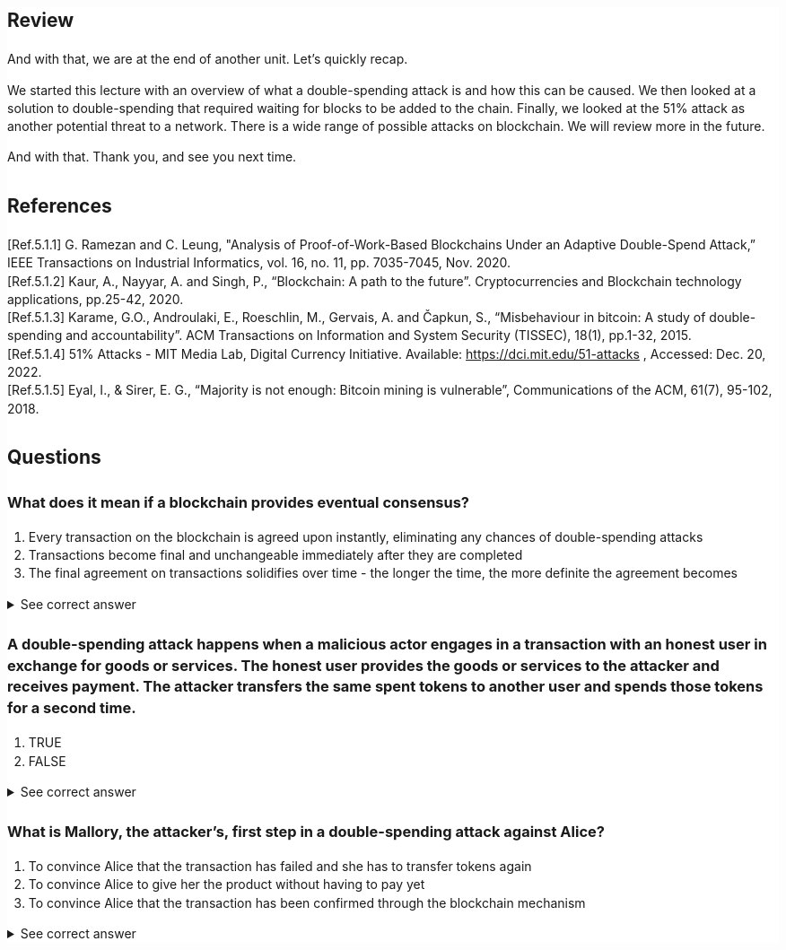 ## Review
And with that, we are at the end of another unit. Let’s quickly recap.

We started this lecture with an overview of what a double-spending attack is and how this can be caused. We then looked at a solution to double-spending that required waiting for blocks to be added to the chain. Finally, we looked at the 51% attack as another potential threat to a network. There is a wide range of possible attacks on blockchain. We will review more in the future.

And with that. Thank you, and see you next time.

## References
[Ref.5.1.1] G. Ramezan and C. Leung, "Analysis of Proof-of-Work-Based Blockchains Under an Adaptive Double-Spend Attack,” IEEE Transactions on Industrial Informatics, vol. 16, no. 11, pp. 7035-7045, Nov. 2020.<br>
[Ref.5.1.2] Kaur, A., Nayyar, A. and Singh, P., “Blockchain: A path to the future”. Cryptocurrencies and Blockchain technology applications, pp.25-42, 2020.<br>
[Ref.5.1.3] Karame, G.O., Androulaki, E., Roeschlin, M., Gervais, A. and Čapkun, S., “Misbehaviour in bitcoin: A study of double-spending and accountability”. ACM Transactions on Information and System Security (TISSEC), 18(1), pp.1-32, 2015.<br>
[Ref.5.1.4] 51% Attacks - MIT Media Lab, Digital Currency Initiative. Available: https://dci.mit.edu/51-attacks , Accessed: Dec. 20, 2022.<br>
[Ref.5.1.5] Eyal, I., & Sirer, E. G., “Majority is not enough: Bitcoin mining is vulnerable”, Communications of the ACM, 61(7), 95-102, 2018.<br>

## Questions

### What does it mean if a blockchain provides eventual consensus?
1. Every transaction on the blockchain is agreed upon instantly, eliminating any chances of double-spending attacks
1. Transactions become final and unchangeable immediately after they are completed
1. The final agreement on transactions solidifies over time - the longer the time, the more definite the agreement becomes 
<details><summary>See correct answer</summary></details>

### A double-spending attack happens when a malicious actor engages in a transaction with an honest user in exchange for goods or services. The honest user provides the goods or services to the attacker and receives payment. The attacker transfers the same spent tokens to another user and spends those tokens for a second time.
1. TRUE 
1. FALSE

<details><summary>See correct answer</summary></details>

### What is Mallory, the attacker’s, first step in a double-spending attack against Alice?
1. To convince Alice that the transaction has failed and she has to transfer tokens again
1. To convince Alice to give her the product without having to pay yet
1. To convince Alice that the transaction has been confirmed through the blockchain mechanism
<details><summary>See correct answer</summary></details>
